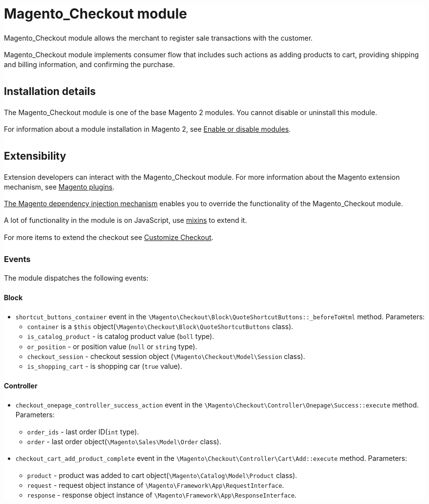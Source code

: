 # Magento_Checkout module

Magento_Checkout module allows the merchant to register sale transactions with the customer.

Magento_Checkout module implements consumer flow that includes such actions as adding products to cart, providing shipping and billing information, and confirming the purchase.

## Installation details

The Magento_Checkout module is one of the base Magento 2 modules. You cannot disable or uninstall this module.

For information about a module installation in Magento 2, see [Enable or disable modules](https://devdocs.magento.com/guides/v2.4/install-gde/install/cli/install-cli-subcommands-enable.html).

## Extensibility

Extension developers can interact with the Magento_Checkout module. For more information about the Magento extension mechanism, see [Magento plugins](https://devdocs.magento.com/guides/v2.4/extension-dev-guide/plugins.html).

[The Magento dependency injection mechanism](https://devdocs.magento.com/guides/v2.4/extension-dev-guide/depend-inj.html) enables you to override the functionality of the Magento_Checkout module.

A lot of functionality in the module is on JavaScript, use [mixins](https://devdocs.magento.com/guides/v2.4/javascript-dev-guide/javascript/js_mixins.html) to extend it.

For more items to extend the checkout see [Customize Checkout](https://devdocs.magento.com/guides/v2.4/howdoi/checkout/checkout_overview.html).

### Events

The module dispatches the following events:

#### Block

- `shortcut_buttons_container` event in the `\Magento\Checkout\Block\QuoteShortcutButtons::_beforeToHtml` method. Parameters:
    - `container` is a `$this` object(`\Magento\Checkout\Block\QuoteShortcutButtons` class).
    - `is_catalog_product` - is catalog product value (`boll` type).
    - `or_position` - or position value (`null` or `string` type).
    - `checkout_session` - checkout session object (`\Magento\Checkout\Model\Session` class).
    - `is_shopping_cart` - is shopping car (`true` value).

#### Controller

- `checkout_onepage_controller_success_action` event in the `\Magento\Checkout\Controller\Onepage\Success::execute` method. Parameters:
    - `order_ids` - last order ID(`int` type).
    - `order` - last order object(`\Magento\Sales\Model\Order` class).

- `checkout_cart_add_product_complete` event in the `\Magento\Checkout\Controller\Cart\Add::execute` method. Parameters:
    - `product` - product was added to cart object(`\Magento\Catalog\Model\Product` class).
    - `request` - request object instance of `\Magento\Framework\App\RequestInterface`.
    - `response` - response object instance of `\Magento\Framework\App\ResponseInterface`.
